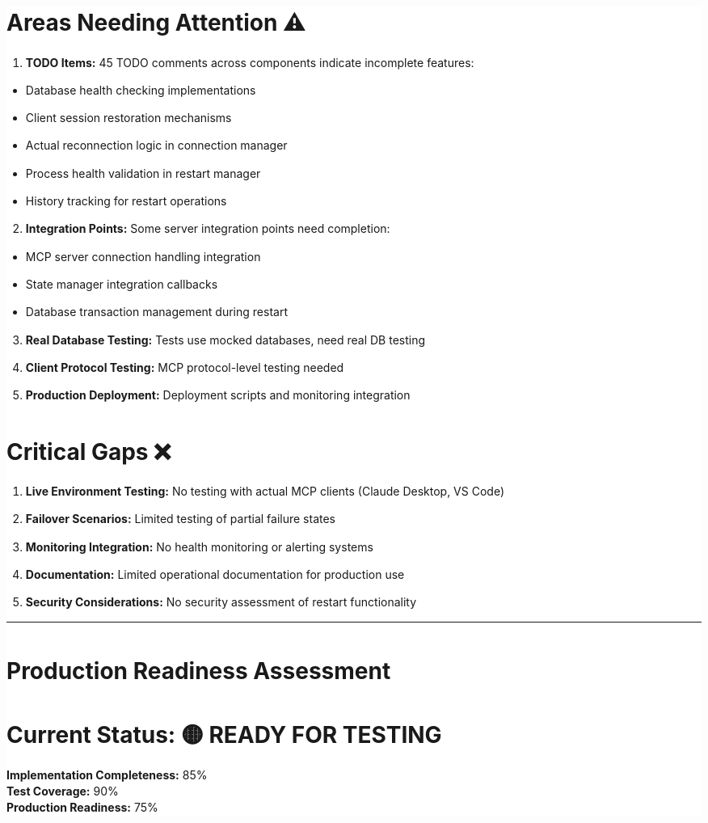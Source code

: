 # Areas Needing Attention ⚠️

1. **TODO Items:** 45 TODO comments across components indicate incomplete features:

- Database health checking implementations

- Client session restoration mechanisms  

- Actual reconnection logic in connection manager

- Process health validation in restart manager

- History tracking for restart operations

2. **Integration Points:** Some server integration points need completion:

- MCP server connection handling integration

- State manager integration callbacks

- Database transaction management during restart

3. **Real Database Testing:** Tests use mocked databases, need real DB testing

4. **Client Protocol Testing:** MCP protocol-level testing needed

5. **Production Deployment:** Deployment scripts and monitoring integration

#

#

# Critical Gaps ❌

1. **Live Environment Testing:** No testing with actual MCP clients (Claude Desktop, VS Code)

2. **Failover Scenarios:** Limited testing of partial failure states

3. **Monitoring Integration:** No health monitoring or alerting systems

4. **Documentation:** Limited operational documentation for production use

5. **Security Considerations:** No security assessment of restart functionality

---

#

# Production Readiness Assessment

#

#

# Current Status: 🟡 READY FOR TESTING

**Implementation Completeness:** 85%  
**Test Coverage:** 90%  
**Production Readiness:** 75%
